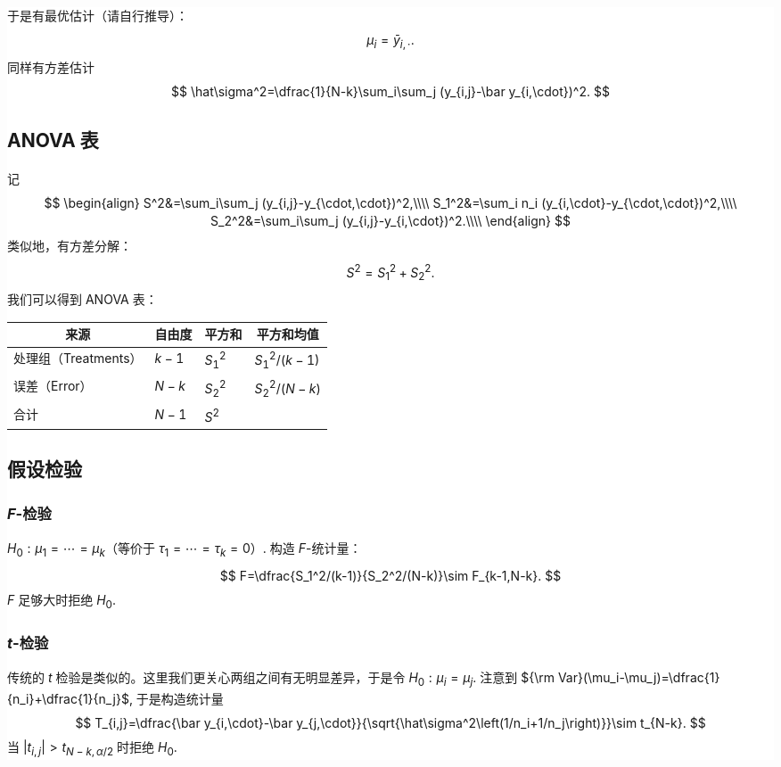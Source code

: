 
于是有最优估计（请自行推导）：
$$
\mu_i=\bar y_{i,\cdot}.
$$
同样有方差估计
$$
\hat\sigma^2=\dfrac{1}{N-k}\sum_i\sum_j (y_{i,j}-\bar y_{i,\cdot})^2.
$$

## ANOVA 表

记
$$
\begin{align}
S^2&=\sum_i\sum_j (y_{i,j}-y_{\cdot,\cdot})^2,\\\\
S_1^2&=\sum_i n_i (y_{i,\cdot}-y_{\cdot,\cdot})^2,\\\\
S_2^2&=\sum_i\sum_j (y_{i,j}-y_{i,\cdot})^2.\\\\
\end{align}
$$
类似地，有方差分解：
$$
S^2=S_1^2+S_2^2.
$$
我们可以得到 ANOVA 表：

| 来源                 | 自由度 | 平方和  | 平方和均值    |
| -------------------- | ------ | ------- | ------------- |
| 处理组（Treatments） | $k-1$  | $S_1^2$ | $S_1^2/(k-1)$ |
| 误差（Error）        | $N-k$  | $S_2^2$ | $S_2^2/(N-k)$ |
| 合计                 | $N-1$  | $S^2$   |               |

## 假设检验

### $F$-检验

$H_0:\mu_1=\cdots=\mu_k$（等价于 $\tau_1=\cdots=\tau_k=0$）. 构造 $F$-统计量：
$$
F=\dfrac{S_1^2/(k-1)}{S_2^2/(N-k)}\sim F_{k-1,N-k}.
$$
$F$ 足够大时拒绝 $H_0$.

### $t$-检验

传统的 $t$ 检验是类似的。这里我们更关心两组之间有无明显差异，于是令 $H_0:\mu_i=\mu_j$. 注意到 ${\rm Var}(\mu_i-\mu_j)=\dfrac{1}{n_i}+\dfrac{1}{n_j}$, 于是构造统计量
$$
T_{i,j}=\dfrac{\bar y_{i,\cdot}-\bar y_{j,\cdot}}{\sqrt{\hat\sigma^2\left(1/n_i+1/n_j\right)}}\sim t_{N-k}.
$$
当 $|t_{i,j}|>t_{N-k,\alpha/2}$ 时拒绝 $H_0$.
